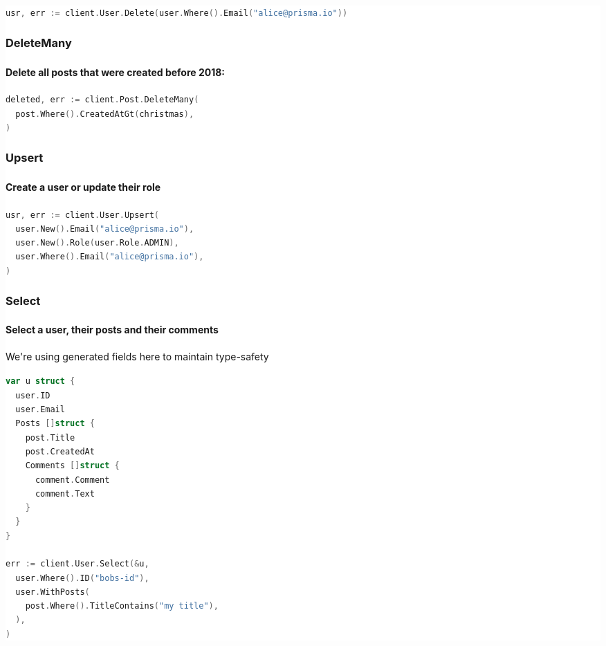 ```go
usr, err := client.User.Delete(user.Where().Email("alice@prisma.io"))
```

### DeleteMany

#### Delete all posts that were created before 2018:

```go
deleted, err := client.Post.DeleteMany(
  post.Where().CreatedAtGt(christmas),
)
```

### Upsert

#### Create a user or update their role

```go
usr, err := client.User.Upsert(
  user.New().Email("alice@prisma.io"),
  user.New().Role(user.Role.ADMIN),
  user.Where().Email("alice@prisma.io"),
)
```

### Select

#### Select a user, their posts and their comments

We're using generated fields here to maintain type-safety

```go
var u struct {
  user.ID
  user.Email
  Posts []struct {
    post.Title
    post.CreatedAt
    Comments []struct {
      comment.Comment
      comment.Text
    }
  }
}

err := client.User.Select(&u,
  user.Where().ID("bobs-id"),
  user.WithPosts(
    post.Where().TitleContains("my title"),
  ),
)
```
